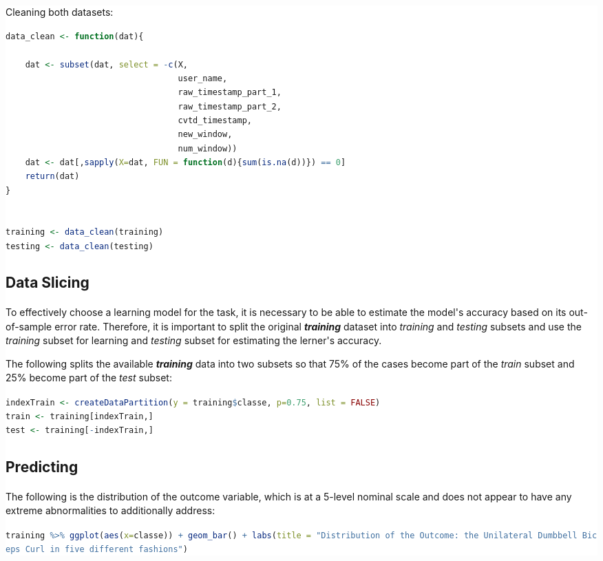 Cleaning both datasets:

```r
data_clean <- function(dat){
    
    dat <- subset(dat, select = -c(X, 
                                   user_name,
                                   raw_timestamp_part_1,
                                   raw_timestamp_part_2,
                                   cvtd_timestamp,
                                   new_window,
                                   num_window))  
    dat <- dat[,sapply(X=dat, FUN = function(d){sum(is.na(d))}) == 0]
    return(dat)
}


training <- data_clean(training)
testing <- data_clean(testing)
```

## Data Slicing
To effectively choose a learning model for the task, it is necessary to be able to estimate the model's accuracy based on its out-of-sample error rate. Therefore, it is important to split the original __*training*__ dataset into *training* and *testing* subsets and use the *training* subset for learning and *testing* subset for estimating the lerner's accuracy. 

The following splits the available __*training*__ data into two subsets so that 75% of the cases become part of the *train* subset and 25% become part of the *test* subset:

```r
indexTrain <- createDataPartition(y = training$classe, p=0.75, list = FALSE)
train <- training[indexTrain,]
test <- training[-indexTrain,]
```


## Predicting
The following is the distribution of the outcome variable, which is at a 5-level nominal scale and does not appear to have any extreme abnormalities to additionally address: 

```r
training %>% ggplot(aes(x=classe)) + geom_bar() + labs(title = "Distribution of the Outcome: the Unilateral Dumbbell Biceps Curl in five different fashions")
```
